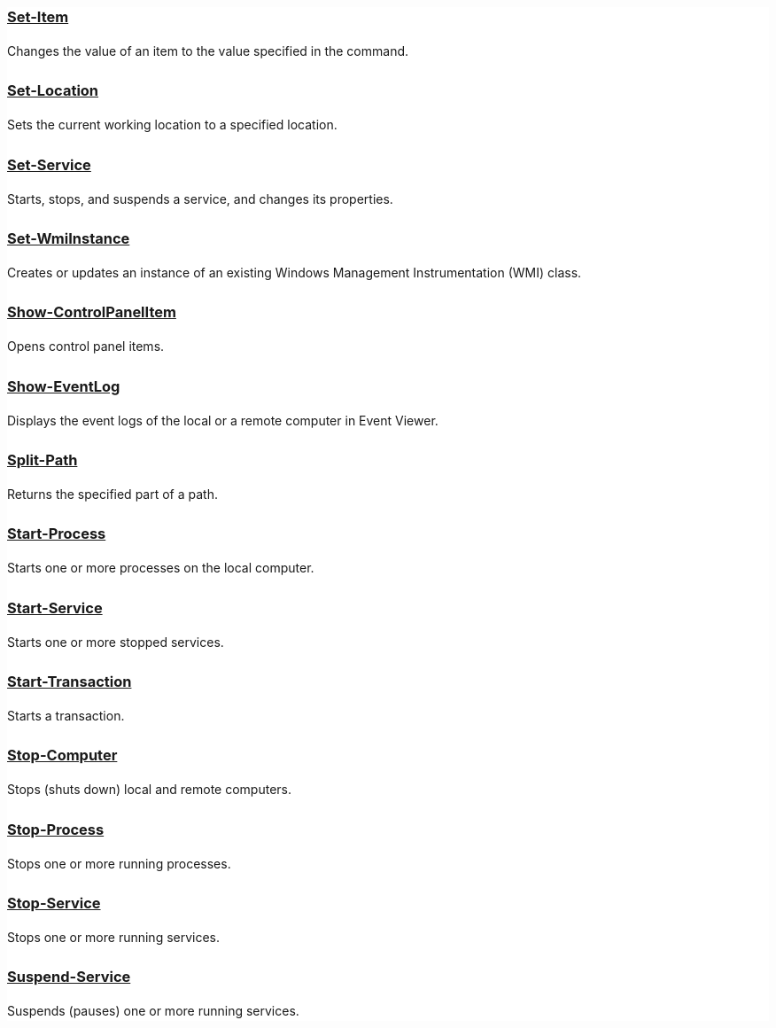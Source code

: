 ### [Set-Item](Set-Item.md)
Changes the value of an item to the value specified in the command.


### [Set-Location](Set-Location.md)
Sets the current working location to a specified location.


### [Set-Service](Set-Service.md)
Starts, stops, and suspends a service, and changes its properties.


### [Set-WmiInstance](Set-WmiInstance.md)
Creates or updates an instance of an existing Windows Management Instrumentation (WMI) class.


### [Show-ControlPanelItem](Show-ControlPanelItem.md)
Opens control panel items.


### [Show-EventLog](Show-EventLog.md)
Displays the event logs of the local or a remote computer in Event Viewer.


### [Split-Path](Split-Path.md)
Returns the specified part of a path.


### [Start-Process](Start-Process.md)
Starts one or more processes on the local computer.


### [Start-Service](Start-Service.md)
Starts one or more stopped services.


### [Start-Transaction](Start-Transaction.md)
Starts a transaction.


### [Stop-Computer](Stop-Computer.md)
Stops (shuts down) local and remote computers.


### [Stop-Process](Stop-Process.md)
Stops one or more running processes.


### [Stop-Service](Stop-Service.md)
Stops one or more running services.


### [Suspend-Service](Suspend-Service.md)
Suspends (pauses) one or more running services.
